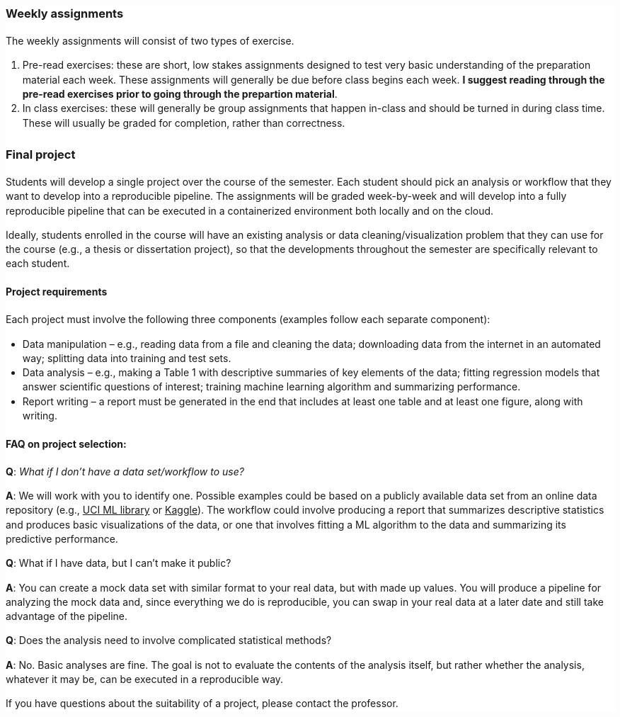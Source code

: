 ### Weekly assignments

The weekly assignments will consist of two types of exercise.

1. Pre-read exercises: these are short, low stakes assignments designed to test very basic understanding of the preparation material each week. These assignments will generally be due before class begins each week. __I suggest reading through the pre-read exercises prior to going through the prepartion material__.
2. In class exercises: these will generally be group assignments that happen in-class and should be turned in during class time. These will usually be graded for completion, rather than correctness.

### Final project

Students will develop a single project over the course of the semester. Each student should pick an analysis or workflow that they want to develop into a reproducible pipeline. The assignments will be graded week-by-week and will develop into a fully reproducible pipeline that can be executed in a containerized environment both locally and on the cloud.

Ideally, students enrolled in the course will have an existing analysis or data cleaning/visualization problem that they can use for the course (e.g., a thesis or dissertation project), so that the developments throughout the semester are specifically relevant to each student.

#### Project requirements

Each project must involve the following three components (examples follow each separate component):

* Data manipulation – e.g., reading data from a file and cleaning the data; downloading data from the internet in an automated way; splitting data into training and test sets.
* Data analysis – e.g., making a Table 1 with descriptive summaries of key elements of the data; fitting regression models that answer scientific questions of interest; training machine learning algorithm and summarizing performance.
* Report writing – a report must be generated in the end that includes at least one table and at least one figure, along with writing.

#### FAQ on project selection:

__Q__: *What if I don’t have a data set/workflow to use?*

__A__: We will work with you to identify one. Possible examples could be based on a publicly available data set from an online data repository (e.g., [UCI ML library](https://archive.ics.uci.edu/ml/datasets.php) or [Kaggle](https://www.kaggle.com/datasets)). The workflow could involve producing a report that summarizes descriptive statistics and produces basic visualizations of the data, or one that involves fitting a ML algorithm to the data and summarizing its predictive performance.

__Q__: What if I have data, but I can’t make it public?

__A__: You can create a mock data set with similar format to your real data, but with made up values. You will produce a pipeline for analyzing the mock data and, since everything we do is reproducible, you can swap in your real data at a later date and still take advantage of the pipeline.

__Q__: Does the analysis need to involve complicated statistical methods?

__A__: No. Basic analyses are fine. The goal is not to evaluate the contents of the analysis itself, but rather whether the analysis, whatever it may be, can be executed in a reproducible way.

If you have questions about the suitability of a project, please contact the professor.
